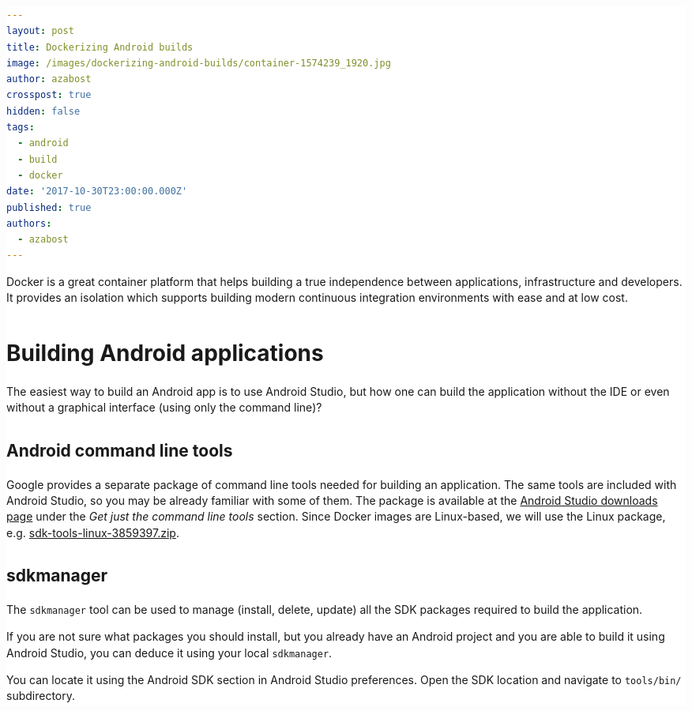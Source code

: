 ```yaml
---
layout: post
title: Dockerizing Android builds
image: /images/dockerizing-android-builds/container-1574239_1920.jpg
author: azabost
crosspost: true
hidden: false
tags:
  - android
  - build
  - docker
date: '2017-10-30T23:00:00.000Z'
published: true
authors:
  - azabost
---
```


Docker is a great container platform that helps building a true independence between applications, infrastructure and developers. It provides an isolation which supports building modern continuous integration environments with ease and at low cost.

# Building Android applications #

The easiest way to build an Android app is to use Android Studio, but how one can build the application without the IDE or even without a graphical interface (using only the command line)?

## Android command line tools ##

Google provides a separate package of command line tools needed for building an application. The same tools are included with Android Studio, so you may be already familiar with some of them.
The package is available at the [Android Studio downloads page](https://developer.android.com/studio/.html#downloads) under the _Get just the command line tools_ section. Since Docker images are Linux-based, we will use the Linux package, e.g. [sdk-tools-linux-3859397.zip](https://dl.google.com/android/repository/sdk-tools-linux-3859397.zip).

## sdkmanager ##

The `sdkmanager` tool can be used to manage (install, delete, update) all the SDK packages required to build the application.

If you are not sure what packages you should install, but you already have an Android project and you are able to build it using Android Studio, you can deduce it using your local `sdkmanager`.

You can locate it using the Android SDK section in Android Studio preferences. Open the SDK location and navigate to `tools/bin/` subdirectory.
